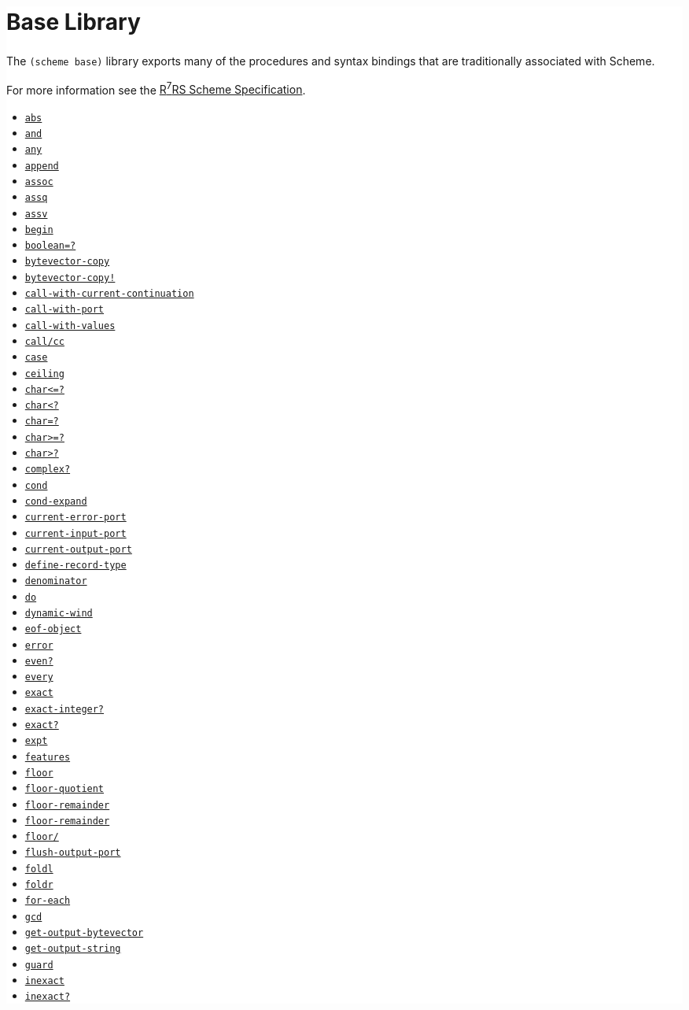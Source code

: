 # Base Library

The `(scheme base)` library exports many of the procedures and syntax bindings that are traditionally associated with Scheme.

For more information see the [R<sup>7</sup>RS Scheme Specification](../../r7rs.pdf).

- [`abs`](#abs)
- [`and`](#and)
- [`any`](#any)
- [`append`](#append)
- [`assoc`](#assoc)
- [`assq`](#assq)
- [`assv`](#assv)
- [`begin`](#begin)
- [`boolean=?`](#boolean)
- [`bytevector-copy`](#bytevector-copy)
- [`bytevector-copy!`](#bytevector-copy-1)
- [`call-with-current-continuation`](#call-with-current-continuation)
- [`call-with-port`](#call-with-port)
- [`call-with-values`](#call-with-values)
- [`call/cc`](#callcc)
- [`case`](#case)
- [`ceiling`](#ceiling)
- [`char<=?`](#char)
- [`char<?`](#char-1)
- [`char=?`](#char-2)
- [`char>=?`](#char-3)
- [`char>?`](#char-4)
- [`complex?`](#complex)
- [`cond`](#cond)
- [`cond-expand`](#cond-expand)
- [`current-error-port`](#current-error-port)
- [`current-input-port`](#current-input-port)
- [`current-output-port`](#current-output-port)
- [`define-record-type`](#define-record-type)
- [`denominator`](#denominator)
- [`do`](#do)
- [`dynamic-wind`](#dynamic-wind)
- [`eof-object`](#eof-object)
- [`error`](#error)
- [`even?`](#even)
- [`every`](#every)
- [`exact`](#exact)
- [`exact-integer?`](#exact-integer)
- [`exact?`](#exact)
- [`expt`](#expt)
- [`features`](#features)
- [`floor`](#floor)
- [`floor-quotient`](#floor-quotient)
- [`floor-remainder`](#floor-remainder)
- [`floor-remainder`](#floor-remainder )
- [`floor/`](#floor-1)
- [`flush-output-port`](#flush-output-port)
- [`foldl`](#foldl)
- [`foldr`](#foldr)
- [`for-each`](#for-each)
- [`gcd`](#gcd)
- [`get-output-bytevector`](#get-output-bytevector)
- [`get-output-string`](#get-output-string)
- [`guard`](#guard)
- [`inexact`](#inexact)
- [`inexact?`](#inexact-1)